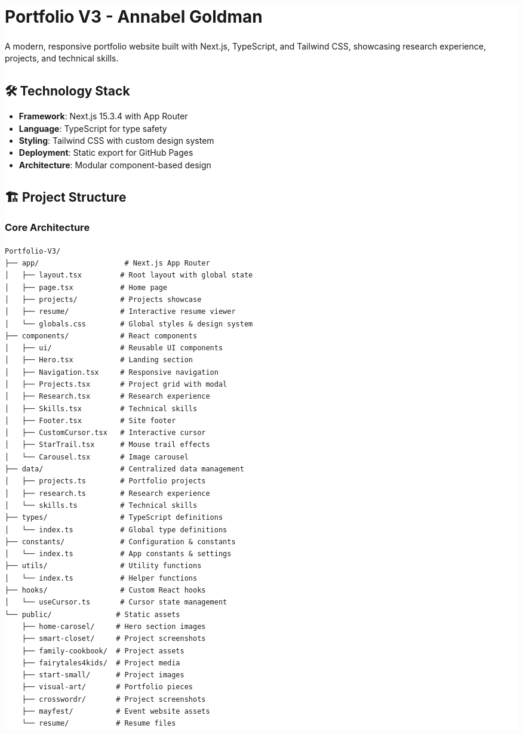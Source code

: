 # Portfolio V3 - Annabel Goldman

A modern, responsive portfolio website built with Next.js, TypeScript, and Tailwind CSS, showcasing research experience, projects, and technical skills.

## 🛠️ Technology Stack

- **Framework**: Next.js 15.3.4 with App Router
- **Language**: TypeScript for type safety
- **Styling**: Tailwind CSS with custom design system
- **Deployment**: Static export for GitHub Pages
- **Architecture**: Modular component-based design

## 🏗️ Project Structure

### **Core Architecture**

```
Portfolio-V3/
├── app/                    # Next.js App Router
│   ├── layout.tsx         # Root layout with global state
│   ├── page.tsx           # Home page
│   ├── projects/          # Projects showcase
│   ├── resume/            # Interactive resume viewer
│   └── globals.css        # Global styles & design system
├── components/            # React components
│   ├── ui/                # Reusable UI components
│   ├── Hero.tsx           # Landing section
│   ├── Navigation.tsx     # Responsive navigation
│   ├── Projects.tsx       # Project grid with modal
│   ├── Research.tsx       # Research experience
│   ├── Skills.tsx         # Technical skills
│   ├── Footer.tsx         # Site footer
│   ├── CustomCursor.tsx   # Interactive cursor
│   ├── StarTrail.tsx      # Mouse trail effects
│   └── Carousel.tsx       # Image carousel
├── data/                  # Centralized data management
│   ├── projects.ts        # Portfolio projects
│   ├── research.ts        # Research experience
│   └── skills.ts          # Technical skills
├── types/                 # TypeScript definitions
│   └── index.ts           # Global type definitions
├── constants/             # Configuration & constants
│   └── index.ts           # App constants & settings
├── utils/                 # Utility functions
│   └── index.ts           # Helper functions
├── hooks/                 # Custom React hooks
│   └── useCursor.ts       # Cursor state management
└── public/               # Static assets
    ├── home-carosel/     # Hero section images
    ├── smart-closet/     # Project screenshots
    ├── family-cookbook/  # Project assets
    ├── fairytales4kids/  # Project media
    ├── start-small/      # Project images
    ├── visual-art/       # Portfolio pieces
    ├── crosswordr/       # Project screenshots
    ├── mayfest/          # Event website assets
    └── resume/           # Resume files
```
